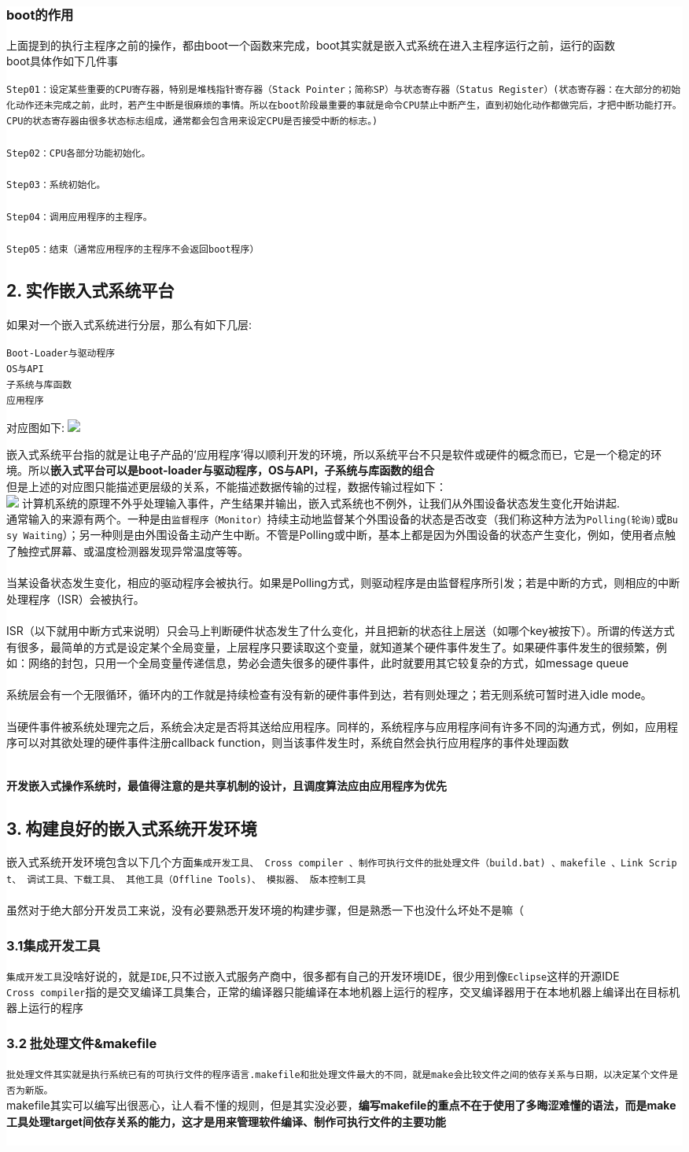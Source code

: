 ### boot的作用<br>
上面提到的执行主程序之前的操作，都由boot一个函数来完成，boot其实就是嵌入式系统在进入主程序运行之前，运行的函数<br>
boot具体作如下几件事<br>
```
Step01：设定某些重要的CPU寄存器，特别是堆栈指针寄存器（Stack Pointer；简称SP）与状态寄存器（Status Register）(状态寄存器：在大部分的初始化动作还未完成之前，此时，若产生中断是很麻烦的事情。所以在boot阶段最重要的事就是命令CPU禁止中断产生，直到初始化动作都做完后，才把中断功能打开。CPU的状态寄存器由很多状态标志组成，通常都会包含用来设定CPU是否接受中断的标志。)

Step02：CPU各部分功能初始化。

Step03：系统初始化。

Step04：调用应用程序的主程序。

Step05：结束（通常应用程序的主程序不会返回boot程序）
```

## 2. 实作嵌入式系统平台<br>
如果对一个嵌入式系统进行分层，那么有如下几层:
```
Boot-Loader与驱动程序
OS与API
子系统与库函数
应用程序
```
对应图如下:
![](https://raw.githubusercontent.com/wsxk/wsxk_pictures/main/2023-7-6/20230927000532.png)

嵌入式系统平台指的就是让电子产品的‘应用程序’得以顺利开发的环境，所以系统平台不只是软件或硬件的概念而已，它是一个稳定的环境。所以**嵌入式平台可以是boot-loader与驱动程序，OS与API，子系统与库函数的组合**<br>
但是上述的对应图只能描述更层级的关系，不能描述数据传输的过程，数据传输过程如下：<br>
![](https://raw.githubusercontent.com/wsxk/wsxk_pictures/main/2023-7-6/20230927221905.png)
计算机系统的原理不外乎处理输入事件，产生结果并输出，嵌入式系统也不例外，让我们从外围设备状态发生变化开始讲起.<br>
通常输入的来源有两个。一种是由`监督程序（Monitor）`持续主动地监督某个外围设备的状态是否改变（我们称这种方法为`Polling(轮询)`或`Busy Waiting`）；另一种则是由外围设备主动产生中断。不管是Polling或中断，基本上都是因为外围设备的状态产生变化，例如，使用者点触了触控式屏幕、或温度检测器发现异常温度等等。<br><br>
当某设备状态发生变化，相应的驱动程序会被执行。如果是Polling方式，则驱动程序是由监督程序所引发；若是中断的方式，则相应的中断处理程序（ISR）会被执行。<br><br>
ISR（以下就用中断方式来说明）只会马上判断硬件状态发生了什么变化，并且把新的状态往上层送（如哪个key被按下）。所谓的传送方式有很多，最简单的方式是设定某个全局变量，上层程序只要读取这个变量，就知道某个硬件事件发生了。如果硬件事件发生的很频繁，例如：网络的封包，只用一个全局变量传递信息，势必会遗失很多的硬件事件，此时就要用其它较复杂的方式，如message queue<br><br>
系统层会有一个无限循环，循环内的工作就是持续检查有没有新的硬件事件到达，若有则处理之；若无则系统可暂时进入idle mode。<br><br>
当硬件事件被系统处理完之后，系统会决定是否将其送给应用程序。同样的，系统程序与应用程序间有许多不同的沟通方式，例如，应用程序可以对其欲处理的硬件事件注册callback function，则当该事件发生时，系统自然会执行应用程序的事件处理函数<br><br>

**开发嵌入式操作系统时，最值得注意的是共享机制的设计，且调度算法应由应用程序为优先**<br>

## 3. 构建良好的嵌入式系统开发环境<br>
嵌入式系统开发环境包含以下几个方面`集成开发工具、 Cross compiler 、制作可执行文件的批处理文件（build.bat) 、makefile 、Link Script、 调试工具、下载工具、 其他工具（Offline Tools)、 模拟器、 版本控制工具`<br><br>
虽然对于绝大部分开发员工来说，没有必要熟悉开发环境的构建步骤，但是熟悉一下也没什么坏处不是嘛（<br>
### 3.1集成开发工具<br>
`集成开发工具`没啥好说的，就是`IDE`,只不过嵌入式服务产商中，很多都有自己的开发环境IDE，很少用到像`Eclipse`这样的开源IDE<br>
`Cross compiler`指的是交叉编译工具集合，正常的编译器只能编译在本地机器上运行的程序，交叉编译器用于在本地机器上编译出在目标机器上运行的程序<br>
### 3.2 批处理文件&makefile<br>
`批处理文件其实就是执行系统已有的可执行文件的程序语言.makefile和批处理文件最大的不同，就是make会比较文件之间的依存关系与日期，以决定某个文件是否为新版。`<br>
makefile其实可以编写出很恶心，让人看不懂的规则，但是其实没必要，**编写makefile的重点不在于使用了多晦涩难懂的语法，而是make工具处理target间依存关系的能力，这才是用来管理软件编译、制作可执行文件的主要功能**<br><br>
